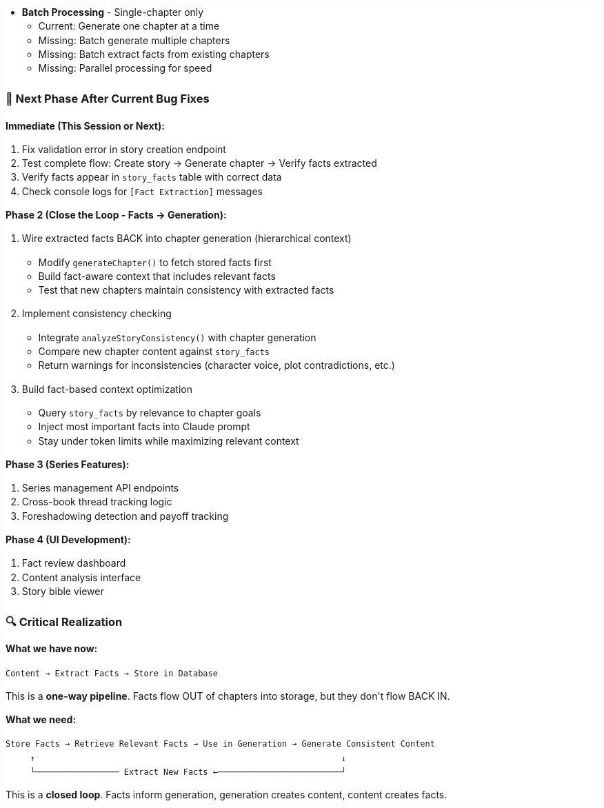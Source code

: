 - **Batch Processing** - Single-chapter only
  - Current: Generate one chapter at a time
  - Missing: Batch generate multiple chapters
  - Missing: Batch extract facts from existing chapters
  - Missing: Parallel processing for speed

### 🎯 Next Phase After Current Bug Fixes

**Immediate (This Session or Next):**
1. Fix validation error in story creation endpoint
2. Test complete flow: Create story → Generate chapter → Verify facts extracted
3. Verify facts appear in `story_facts` table with correct data
4. Check console logs for `[Fact Extraction]` messages

**Phase 2 (Close the Loop - Facts → Generation):**
1. Wire extracted facts BACK into chapter generation (hierarchical context)
   - Modify `generateChapter()` to fetch stored facts first
   - Build fact-aware context that includes relevant facts
   - Test that new chapters maintain consistency with extracted facts

2. Implement consistency checking
   - Integrate `analyzeStoryConsistency()` with chapter generation
   - Compare new chapter content against `story_facts`
   - Return warnings for inconsistencies (character voice, plot contradictions, etc.)

3. Build fact-based context optimization
   - Query `story_facts` by relevance to chapter goals
   - Inject most important facts into Claude prompt
   - Stay under token limits while maximizing relevant context

**Phase 3 (Series Features):**
1. Series management API endpoints
2. Cross-book thread tracking logic
3. Foreshadowing detection and payoff tracking

**Phase 4 (UI Development):**
1. Fact review dashboard
2. Content analysis interface
3. Story bible viewer

### 🔍 Critical Realization

**What we have now:**
```
Content → Extract Facts → Store in Database
```
This is a **one-way pipeline**. Facts flow OUT of chapters into storage, but they don't flow BACK IN.

**What we need:**
```
Store Facts → Retrieve Relevant Facts → Use in Generation → Generate Consistent Content
     ↑                                                              ↓
     └───────────────── Extract New Facts ←─────────────────────────┘
```
This is a **closed loop**. Facts inform generation, generation creates content, content creates facts.
